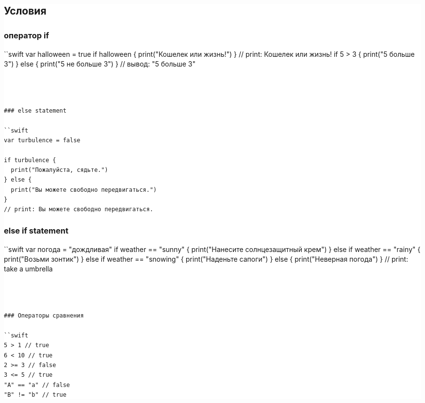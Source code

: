 Условия
---



### оператор if

``swift
var halloween = true
if halloween {
  print("Кошелек или жизнь!")
}
// print: Кошелек или жизнь!
if 5 > 3 {
  print("5 больше 3")
} else {
  print("5 не больше 3")
}
// вывод: "5 больше 3"
```



### else statement

``swift
var turbulence = false

if turbulence {
  print("Пожалуйста, сядьте.")
} else {
  print("Вы можете свободно передвигаться.")
}
// print: Вы можете свободно передвигаться.
```



### else if statement

``swift
var погода = "дождливая"
if weather == "sunny" {
  print("Нанесите солнцезащитный крем")
} else if weather == "rainy" {
  print("Возьми зонтик")
} else if weather == "snowing" {
  print("Наденьте сапоги")
} else {
  print("Неверная погода")
}
// print: take a umbrella
```



### Операторы сравнения

``swift
5 > 1 // true
6 < 10 // true
2 >= 3 // false
3 <= 5 // true
"A" == "a" // false
"B" != "b" // true
```
